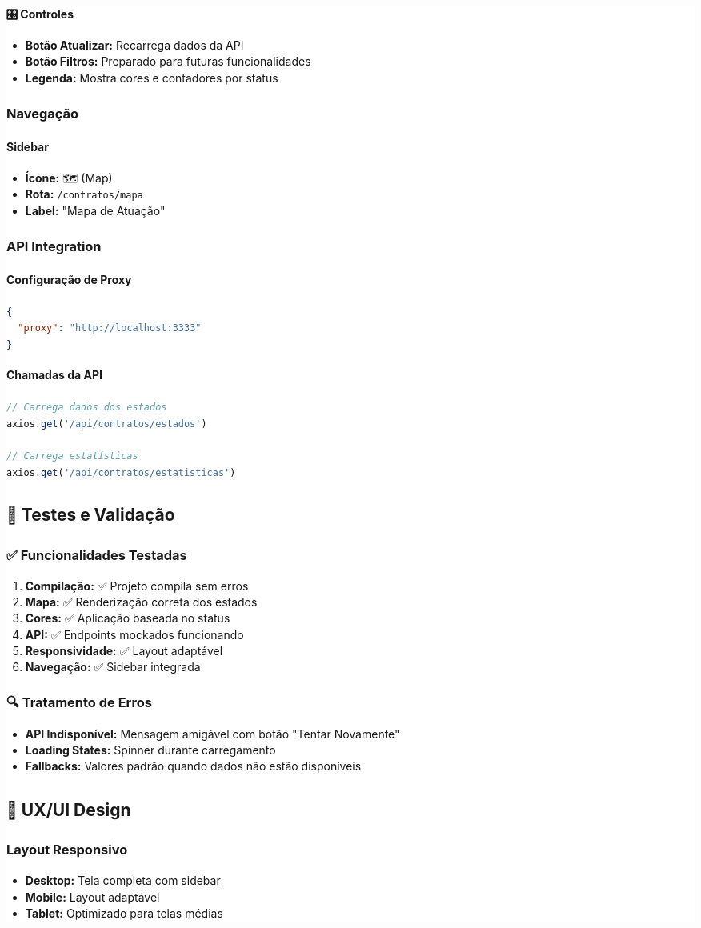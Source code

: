 #### 🎛️ Controles
- **Botão Atualizar:** Recarrega dados da API
- **Botão Filtros:** Preparado para futuras funcionalidades
- **Legenda:** Mostra cores e contadores por status

### Navegação

#### Sidebar
- **Ícone:** 🗺️ (Map)
- **Rota:** `/contratos/mapa`
- **Label:** "Mapa de Atuação"

### API Integration

#### Configuração de Proxy
```json
{
  "proxy": "http://localhost:3333"
}
```

#### Chamadas da API
```typescript
// Carrega dados dos estados
axios.get('/api/contratos/estados')

// Carrega estatísticas
axios.get('/api/contratos/estatisticas')
```

## 🧪 Testes e Validação

### ✅ Funcionalidades Testadas

1. **Compilação:** ✅ Projeto compila sem erros
2. **Mapa:** ✅ Renderização correta dos estados
3. **Cores:** ✅ Aplicação baseada no status
4. **API:** ✅ Endpoints mockados funcionando
5. **Responsividade:** ✅ Layout adaptável
6. **Navegação:** ✅ Sidebar integrada

### 🔍 Tratamento de Erros

- **API Indisponível:** Mensagem amigável com botão "Tentar Novamente"
- **Loading States:** Spinner durante carregamento
- **Fallbacks:** Valores padrão quando dados não estão disponíveis

## 🎨 UX/UI Design

### Layout Responsivo
- **Desktop:** Tela completa com sidebar
- **Mobile:** Layout adaptável
- **Tablet:** Optimizado para telas médias
